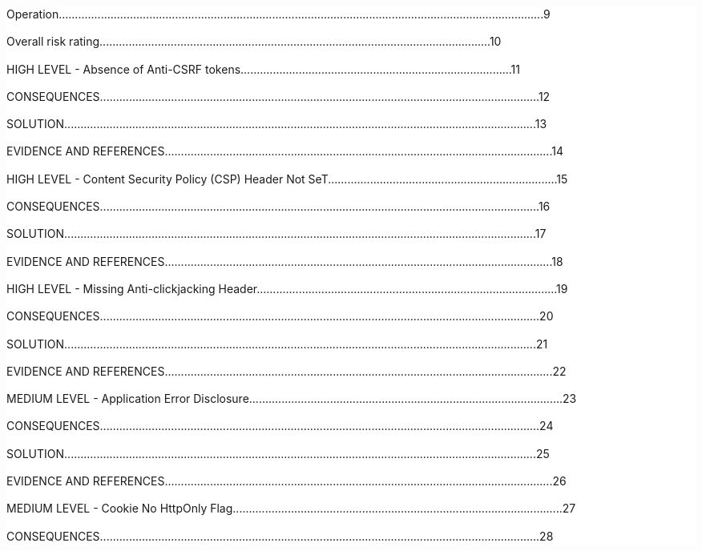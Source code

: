 Operation......................................................................................................................................................9

Overall risk rating.........................................................................................................................10

HIGH LEVEL - Absence of Anti-CSRF tokens....................................................................................11

CONSEQUENCES........................................................................................................................................12

SOLUTION..................................................................................................................................................13

EVIDENCE AND REFERENCES........................................................................................................................14

HIGH LEVEL - Content Security Policy (CSP) Header Not SeT.......................................................................15

CONSEQUENCES........................................................................................................................................16

SOLUTION..................................................................................................................................................17

EVIDENCE AND REFERENCES........................................................................................................................18

HIGH LEVEL - Missing Anti-clickjacking Header.............................................................................................19

CONSEQUENCES........................................................................................................................................20

SOLUTION..................................................................................................................................................21

EVIDENCE AND REFERENCES........................................................................................................................22

MEDIUM LEVEL - Application Error Disclosure.................................................................................................23

CONSEQUENCES........................................................................................................................................24

SOLUTION..................................................................................................................................................25

EVIDENCE AND REFERENCES........................................................................................................................26

MEDIUM LEVEL - Cookie No HttpOnly Flag......................................................................................................27

CONSEQUENCES........................................................................................................................................28
